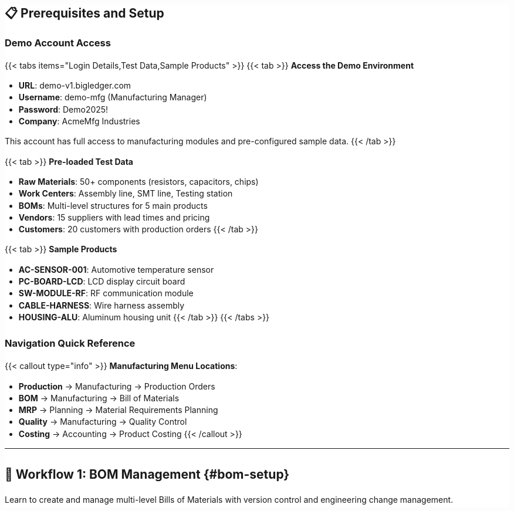 
## 📋 Prerequisites and Setup

### Demo Account Access

{{< tabs items="Login Details,Test Data,Sample Products" >}}
  {{< tab >}}
  **Access the Demo Environment**

  - **URL**: demo-v1.bigledger.com
  - **Username**: demo-mfg (Manufacturing Manager)
  - **Password**: Demo2025!
  - **Company**: AcmeMfg Industries

  This account has full access to manufacturing modules and pre-configured sample data.
  {{< /tab >}}

  {{< tab >}}
  **Pre-loaded Test Data**

  - **Raw Materials**: 50+ components (resistors, capacitors, chips)
  - **Work Centers**: Assembly line, SMT line, Testing station
  - **BOMs**: Multi-level structures for 5 main products
  - **Vendors**: 15 suppliers with lead times and pricing
  - **Customers**: 20 customers with production orders
  {{< /tab >}}

  {{< tab >}}
  **Sample Products**

  - **AC-SENSOR-001**: Automotive temperature sensor
  - **PC-BOARD-LCD**: LCD display circuit board
  - **SW-MODULE-RF**: RF communication module
  - **CABLE-HARNESS**: Wire harness assembly
  - **HOUSING-ALU**: Aluminum housing unit
  {{< /tab >}}
{{< /tabs >}}

### Navigation Quick Reference

{{< callout type="info" >}}
**Manufacturing Menu Locations**:
- **Production** → Manufacturing → Production Orders
- **BOM** → Manufacturing → Bill of Materials
- **MRP** → Planning → Material Requirements Planning
- **Quality** → Manufacturing → Quality Control
- **Costing** → Accounting → Product Costing
{{< /callout >}}

---

## 🔨 Workflow 1: BOM Management {#bom-setup}

Learn to create and manage multi-level Bills of Materials with version control and engineering change management.
